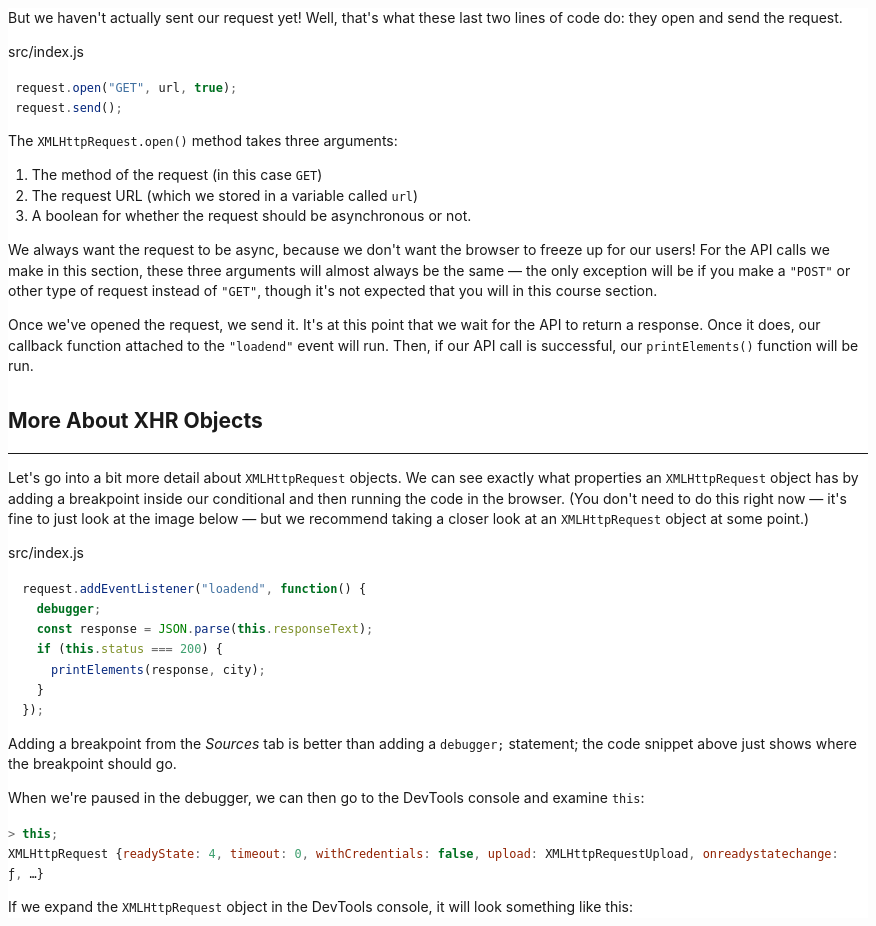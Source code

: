 But we haven't actually sent our request yet! Well, that's what these last two lines of code do: they open and send the request.

<div class="filename">src/index.js</div>

```javascript
 request.open("GET", url, true);
 request.send();
```

The `XMLHttpRequest.open()` method takes three arguments: 

1. The method of the request (in this case `GET`)
2. The request URL (which we stored in a variable called `url`)
3. A boolean for whether the request should be asynchronous or not. 

We always want the request to be async, because we don't want the browser to freeze up for our users! For the API calls we make in this section, these three arguments will almost always be the same — the only exception will be if you make a `"POST"` or other type of request instead of `"GET"`, though it's not expected that you will in this course section.

Once we've opened the request, we send it. It's at this point that we wait for the API to return a response. Once it does, our callback function attached to the `"loadend"` event will run. Then, if our API call is successful, our `printElements()` function will be run.

## More About XHR Objects
---

Let's go into a bit more detail about `XMLHttpRequest` objects. We can see exactly what properties an `XMLHttpRequest` object has by adding a breakpoint inside our conditional and then running the code in the browser. (You don't need to do this right now — it's fine to just look at the image below — but we recommend taking a closer look at an `XMLHttpRequest` object at some point.)

<div class="filename">src/index.js</div>

```js
  request.addEventListener("loadend", function() {
    debugger;
    const response = JSON.parse(this.responseText);
    if (this.status === 200) {
      printElements(response, city);
    }
  });
```

Adding a breakpoint from the _Sources_ tab is better than adding a `debugger;` statement; the code snippet above just shows where the breakpoint should go.

When we're paused in the debugger, we can then go to the DevTools console and examine `this`:

```js
> this;
XMLHttpRequest {readyState: 4, timeout: 0, withCredentials: false, upload: XMLHttpRequestUpload, onreadystatechange: ƒ, …}
```

If we expand the `XMLHttpRequest` object in the DevTools console, it will look something like this:
